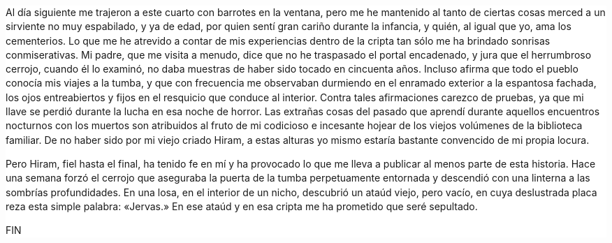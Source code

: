 Al día siguiente me trajeron a este cuarto con barrotes en la ventana, pero me he mantenido al tanto de ciertas cosas merced a un sirviente no muy espabilado, y ya de edad, por quien sentí gran cariño durante la infancia, y quién, al igual que yo, ama los cementerios. Lo que me he atrevido a contar de mis experiencias dentro de la cripta tan sólo me ha brindado sonrisas conmiserativas. Mi padre, que me visita a menudo, dice que no he traspasado el portal encadenado, y jura que el herrumbroso cerrojo, cuando él lo examinó, no daba muestras de haber sido tocado en cincuenta años. Incluso afirma que todo el pueblo conocía mis viajes a la tumba, y que con frecuencia me observaban durmiendo en el enramado exterior a la espantosa fachada, los ojos entreabiertos y fijos en el resquicio que conduce al interior. Contra tales afirmaciones carezco de pruebas, ya que mi llave se perdió durante la lucha en esa noche de horror. Las extrañas cosas del pasado que aprendí durante aquellos encuentros nocturnos con los muertos son atribuidos al fruto de mi codicioso e incesante hojear de los viejos volúmenes de la biblioteca familiar. De no haber sido por mi viejo criado Hiram, a estas alturas yo mismo estaría bastante convencido de mi propia locura.

Pero Hiram, fiel hasta el final, ha tenido fe en mí y ha provocado lo que me lleva a publicar al menos parte de esta historia. Hace una semana forzó el cerrojo que aseguraba la puerta de la tumba perpetuamente entornada y descendió con una linterna a las sombrías profundidades. En una losa, en el interior de un nicho, descubrió un ataúd viejo, pero vacío, en cuya deslustrada placa reza esta simple palabra: «Jervas.» En ese ataúd y en esa cripta me ha prometido que seré sepultado.

FIN

